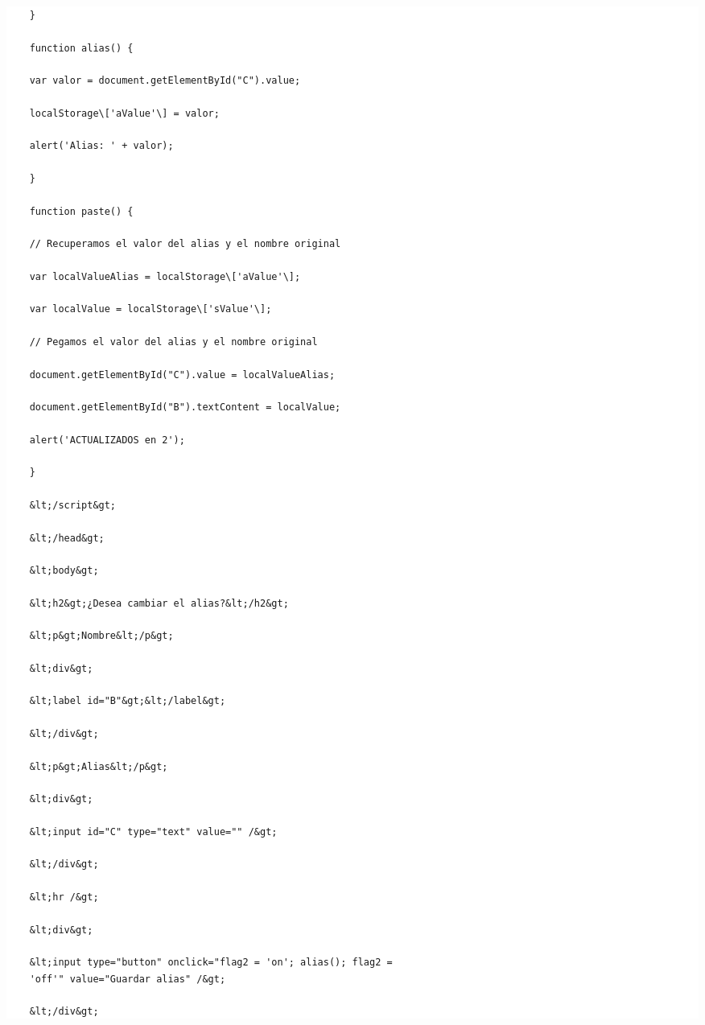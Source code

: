 ```
    }

    function alias() {

    var valor = document.getElementById("C").value;

    localStorage\['aValue'\] = valor;

    alert('Alias: ' + valor);

    }

    function paste() {

    // Recuperamos el valor del alias y el nombre original

    var localValueAlias = localStorage\['aValue'\];

    var localValue = localStorage\['sValue'\];

    // Pegamos el valor del alias y el nombre original

    document.getElementById("C").value = localValueAlias;

    document.getElementById("B").textContent = localValue;

    alert('ACTUALIZADOS en 2');

    }

    &lt;/script&gt;

    &lt;/head&gt;

    &lt;body&gt;

    &lt;h2&gt;¿Desea cambiar el alias?&lt;/h2&gt;

    &lt;p&gt;Nombre&lt;/p&gt;

    &lt;div&gt;

    &lt;label id="B"&gt;&lt;/label&gt;

    &lt;/div&gt;

    &lt;p&gt;Alias&lt;/p&gt;

    &lt;div&gt;

    &lt;input id="C" type="text" value="" /&gt;

    &lt;/div&gt;

    &lt;hr /&gt;

    &lt;div&gt;

    &lt;input type="button" onclick="flag2 = 'on'; alias(); flag2 =
    'off'" value="Guardar alias" /&gt;

    &lt;/div&gt;

```